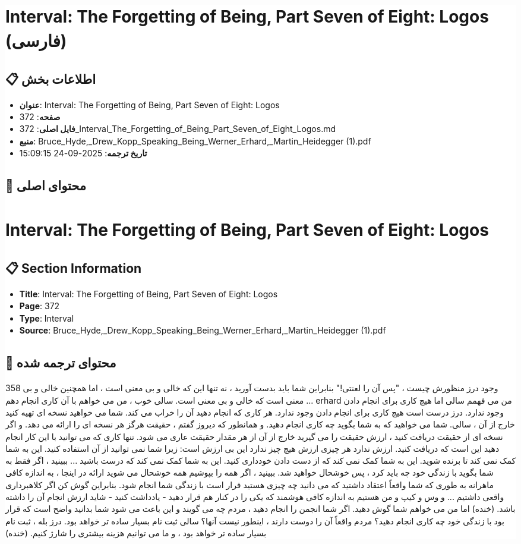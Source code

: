 # Interval: The Forgetting of Being, Part Seven of Eight: Logos (فارسی)

## 📋 اطلاعات بخش

- **عنوان**: Interval: The Forgetting of Being, Part Seven of Eight: Logos
- **صفحه**: 372
- **فایل اصلی**: 372_Interval_The_Forgetting_of_Being_Part_Seven_of_Eight_Logos.md
- **منبع**: Bruce_Hyde,_Drew_Kopp_Speaking_Being_Werner_Erhard,_Martin_Heidegger (1).pdf
- **تاریخ ترجمه**: 2025-09-24 15:09:15

## 📄 محتوای اصلی

# Interval: The Forgetting of Being, Part Seven of Eight: Logos

## 📋 Section Information

- **Title**: Interval: The Forgetting of Being, Part Seven of Eight: Logos
- **Page**: 372
- **Type**: Interval
- **Source**: Bruce_Hyde,_Drew_Kopp_Speaking_Being_Werner_Erhard,_Martin_Heidegger (1).pdf



## 📄 محتوای ترجمه شده

358
وجود
درز
منظورش چیست ، "پس آن را لعنتی!" بنابراین شما باید بدست آورید ، نه تنها این که خالی و بی معنی است ،
اما همچنین خالی و بی معنی است که خالی و بی معنی است. سالی
خوب ، من می خواهم با آن کاری انجام دهم ... erhard
من می فهمم سالی
اما هیچ کاری برای انجام دادن وجود ندارد. درز
درست است هیچ کاری برای انجام دادن وجود ندارد. هر کاری که انجام دهید آن را خراب می کند. شما می خواهید نسخه ای تهیه کنید
خارج از آن ، سالی. شما می خواهید که به شما بگوید چه کاری انجام دهید. و همانطور که دیروز گفتم ، حقیقت هرگز
هر نسخه ای را ارائه می دهد. و اگر نسخه ای از حقیقت دریافت کنید ، ارزش حقیقت را می گیرید
خارج از آن از هر مقدار حقیقت عاری می شود. تنها کاری که می توانید با این کار انجام دهید این است که دریافت کنید. ارزش ندارد
هر چیزی ارزش هیچ چیز ندارد این بی ارزش است: زیرا شما نمی توانید از آن استفاده کنید. این به شما کمک نمی کند تا برنده شوید.
این به شما کمک نمی کند که از دست دادن خودداری کنید. این به شما کمک نمی کند که درست باشید ... ببینید ، اگر فقط به شما بگوید
با زندگی خود چه باید کرد ، پس خوشحال خواهید شد. ببینید ، اگر همه را بپوشیم همه خوشحال می شوید
ارائه در اینجا ، به اندازه کافی ماهرانه به طوری که شما واقعاً اعتقاد داشتید که می دانید چه چیزی هستید
قرار است با زندگی شما انجام شود. بنابراین گوش کن اگر کلاهبرداری واقعی داشتیم ... و وس و کیپ و من هستیم
به اندازه کافی هوشمند که یکی را در کنار هم قرار دهید - یادداشت کنید - شاید ارزش انجام آن را داشته باشد. (خنده)
اما من می خواهم شما گوش دهید. اگر شما انجمن را انجام دهید ، مردم چه می گویند و این باعث می شود شما بدانید
واضح است که قرار بود با زندگی خود چه کاری انجام دهید؟ مردم واقعاً آن را دوست دارند ، اینطور نیست
آنها؟ سالی
ثبت نام بسیار ساده تر خواهد بود. درز
بله ، ثبت نام بسیار ساده تر خواهد بود ، و ما می توانیم هزینه بیشتری را شارژ کنیم. (خنده)